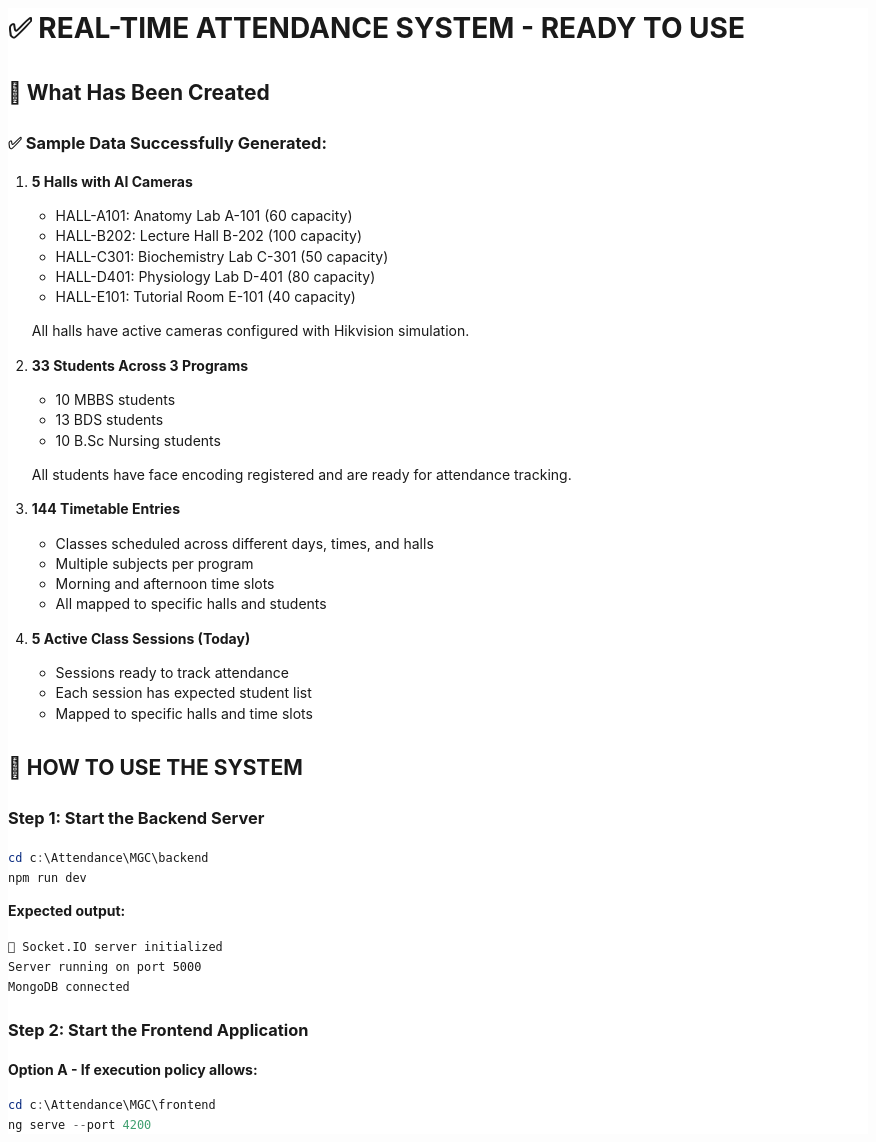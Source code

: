 # ✅ REAL-TIME ATTENDANCE SYSTEM - READY TO USE

## 🎉 What Has Been Created

### ✅ Sample Data Successfully Generated:

1. **5 Halls with AI Cameras**
   - HALL-A101: Anatomy Lab A-101 (60 capacity)
   - HALL-B202: Lecture Hall B-202 (100 capacity)
   - HALL-C301: Biochemistry Lab C-301 (50 capacity)
   - HALL-D401: Physiology Lab D-401 (80 capacity)
   - HALL-E101: Tutorial Room E-101 (40 capacity)
   
   All halls have active cameras configured with Hikvision simulation.

2. **33 Students Across 3 Programs**
   - 10 MBBS students
   - 13 BDS students
   - 10 B.Sc Nursing students
   
   All students have face encoding registered and are ready for attendance tracking.

3. **144 Timetable Entries**
   - Classes scheduled across different days, times, and halls
   - Multiple subjects per program
   - Morning and afternoon time slots
   - All mapped to specific halls and students

4. **5 Active Class Sessions (Today)**
   - Sessions ready to track attendance
   - Each session has expected student list
   - Mapped to specific halls and time slots

## 🚀 HOW TO USE THE SYSTEM

### Step 1: Start the Backend Server

```powershell
cd c:\Attendance\MGC\backend
npm run dev
```

**Expected output:**
```
🔌 Socket.IO server initialized
Server running on port 5000
MongoDB connected
```

### Step 2: Start the Frontend Application

**Option A - If execution policy allows:**
```powershell
cd c:\Attendance\MGC\frontend
ng serve --port 4200
```
